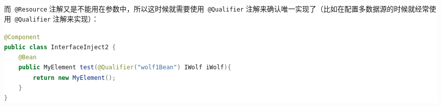 而` @Resource` 注解又是不能用在参数中，所以这时候就需要使用` @Qualifier` 注解来确认唯一实现了（比如在配置多数据源的时候就经常使用` @Qualifier` 注解来实现）：

```java
@Component
public class InterfaceInject2 {
    @Bean
    public MyElement test(@Qualifier("wolf1Bean") IWolf iWolf){
        return new MyElement();
    }
}
```


